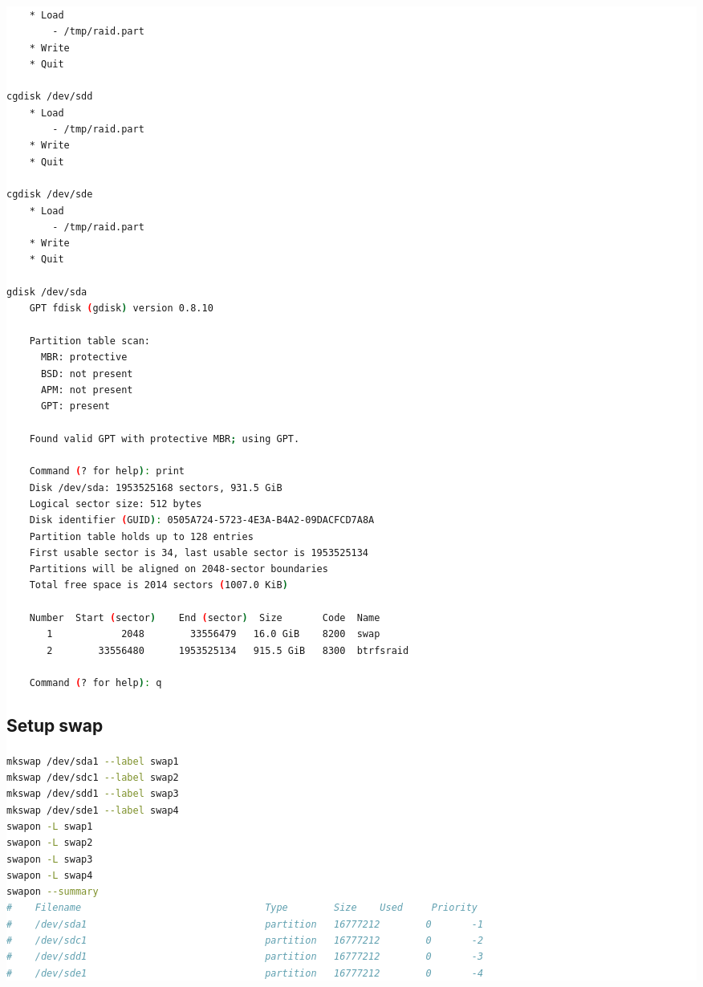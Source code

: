 ```bash
    * Load
        - /tmp/raid.part
    * Write
    * Quit

cgdisk /dev/sdd
    * Load
        - /tmp/raid.part
    * Write
    * Quit

cgdisk /dev/sde
    * Load
        - /tmp/raid.part
    * Write
    * Quit

gdisk /dev/sda 
    GPT fdisk (gdisk) version 0.8.10

    Partition table scan:
      MBR: protective
      BSD: not present
      APM: not present
      GPT: present

    Found valid GPT with protective MBR; using GPT.

    Command (? for help): print
    Disk /dev/sda: 1953525168 sectors, 931.5 GiB
    Logical sector size: 512 bytes
    Disk identifier (GUID): 0505A724-5723-4E3A-B4A2-09DACFCD7A8A
    Partition table holds up to 128 entries
    First usable sector is 34, last usable sector is 1953525134
    Partitions will be aligned on 2048-sector boundaries
    Total free space is 2014 sectors (1007.0 KiB)

    Number  Start (sector)    End (sector)  Size       Code  Name
       1            2048        33556479   16.0 GiB    8200  swap
       2        33556480      1953525134   915.5 GiB   8300  btrfsraid

    Command (? for help): q
```


Setup swap
-----------------------------------------------------------------------
```bash
mkswap /dev/sda1 --label swap1
mkswap /dev/sdc1 --label swap2
mkswap /dev/sdd1 --label swap3
mkswap /dev/sde1 --label swap4
swapon -L swap1
swapon -L swap2
swapon -L swap3
swapon -L swap4
swapon --summary
#    Filename                                Type        Size    Used     Priority
#    /dev/sda1                               partition   16777212        0       -1
#    /dev/sdc1                               partition   16777212        0       -2
#    /dev/sdd1                               partition   16777212        0       -3
#    /dev/sde1                               partition   16777212        0       -4
```
